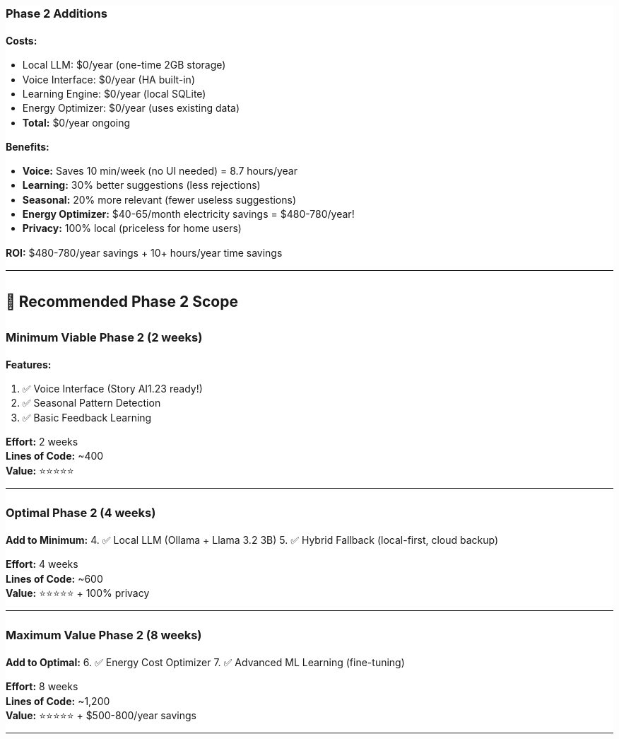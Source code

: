 ### Phase 2 Additions

**Costs:**
- Local LLM: $0/year (one-time 2GB storage)
- Voice Interface: $0/year (HA built-in)
- Learning Engine: $0/year (local SQLite)
- Energy Optimizer: $0/year (uses existing data)
- **Total:** $0/year ongoing

**Benefits:**
- **Voice:** Saves 10 min/week (no UI needed) = 8.7 hours/year
- **Learning:** 30% better suggestions (less rejections)
- **Seasonal:** 20% more relevant (fewer useless suggestions)
- **Energy Optimizer:** $40-65/month electricity savings = $480-780/year!
- **Privacy:** 100% local (priceless for home users)

**ROI:** $480-780/year savings + 10+ hours/year time savings

---

## 🎯 Recommended Phase 2 Scope

### Minimum Viable Phase 2 (2 weeks)

**Features:**
1. ✅ Voice Interface (Story AI1.23 ready!)
2. ✅ Seasonal Pattern Detection
3. ✅ Basic Feedback Learning

**Effort:** 2 weeks  
**Lines of Code:** ~400  
**Value:** ⭐⭐⭐⭐⭐

---

### Optimal Phase 2 (4 weeks)

**Add to Minimum:**
4. ✅ Local LLM (Ollama + Llama 3.2 3B)
5. ✅ Hybrid Fallback (local-first, cloud backup)

**Effort:** 4 weeks  
**Lines of Code:** ~600  
**Value:** ⭐⭐⭐⭐⭐ + 100% privacy

---

### Maximum Value Phase 2 (8 weeks)

**Add to Optimal:**
6. ✅ Energy Cost Optimizer
7. ✅ Advanced ML Learning (fine-tuning)

**Effort:** 8 weeks  
**Lines of Code:** ~1,200  
**Value:** ⭐⭐⭐⭐⭐ + $500-800/year savings

---